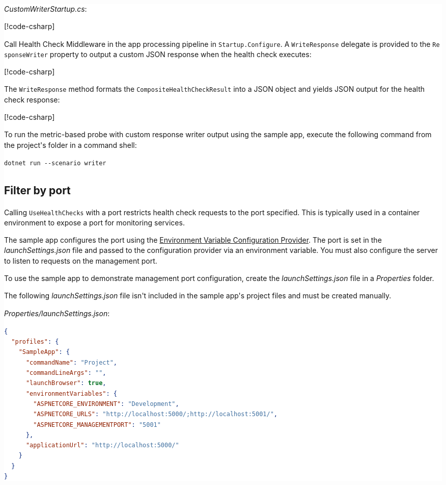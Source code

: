 *CustomWriterStartup.cs*:

[!code-csharp[](health-checks/samples/2.x/HealthChecksSample/CustomWriterStartup.cs?name=snippet_ConfigureServices&highlight=4)]

Call Health Check Middleware in the app processing pipeline in `Startup.Configure`. A `WriteResponse` delegate is provided to the `ResponseWriter` property to output a custom JSON response when the health check executes:

[!code-csharp[](health-checks/samples/2.x/HealthChecksSample/CustomWriterStartup.cs?name=snippet_Configure&highlight=6)]

The `WriteResponse` method formats the `CompositeHealthCheckResult` into a JSON object and yields JSON output for the health check response:

[!code-csharp[](health-checks/samples/2.x/HealthChecksSample/CustomWriterStartup.cs?name=snippet_WriteResponse)]

To run the metric-based probe with custom response writer output using the sample app, execute the following command from the project's folder in a command shell:

```console
dotnet run --scenario writer
```

## Filter by port

Calling `UseHealthChecks` with a port restricts health check requests to the port specified. This is typically used in a container environment to expose a port for monitoring services.

The sample app configures the port using the [Environment Variable Configuration Provider](xref:fundamentals/configuration/index#environment-variables-configuration-provider). The port is set in the *launchSettings.json* file and passed to the configuration provider via an environment variable. You must also configure the server to listen to requests on the management port.

To use the sample app to demonstrate management port configuration, create the *launchSettings.json* file in a *Properties* folder.

The following *launchSettings.json* file isn't included in the sample app's project files and must be created manually.

*Properties/launchSettings.json*:

```json
{
  "profiles": {
    "SampleApp": {
      "commandName": "Project",
      "commandLineArgs": "",
      "launchBrowser": true,
      "environmentVariables": {
        "ASPNETCORE_ENVIRONMENT": "Development",
        "ASPNETCORE_URLS": "http://localhost:5000/;http://localhost:5001/",
        "ASPNETCORE_MANAGEMENTPORT": "5001"
      },
      "applicationUrl": "http://localhost:5000/"
    }
  }
}
```
